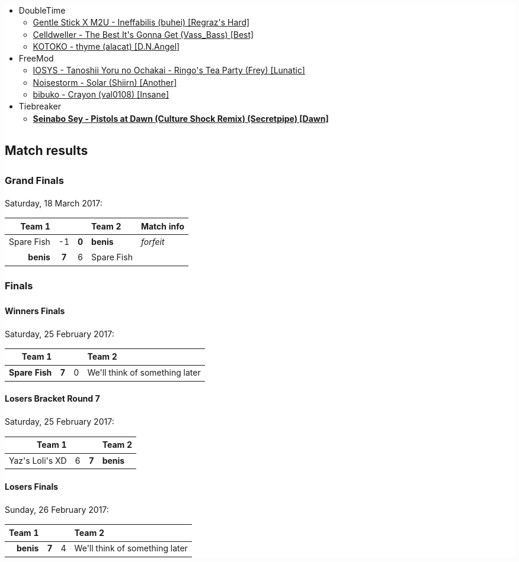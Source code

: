 - DoubleTime
  - [Gentle Stick X M2U - Ineffabilis (buhei) [Regraz's Hard]](https://osu.ppy.sh/beatmapsets/340903#osu/794710)
  - [Celldweller - The Best It's Gonna Get (Vass\_Bass) [Best]](https://osu.ppy.sh/beatmapsets/36529#osu/118019)
  - [KOTOKO - thyme (alacat) [D.N.Angel]](https://osu.ppy.sh/beatmapsets/51204#osu/157516)
- FreeMod
  - [IOSYS - Tanoshii Yoru no Ochakai - Ringo's Tea Party (Frey) [Lunatic]](https://osu.ppy.sh/beatmapsets/374858#osu/829359)
  - [Noisestorm - Solar (Shiirn) [Another]](https://osu.ppy.sh/beatmapsets/33483#osu/109163)
  - [bibuko - Crayon (val0108) [Insane]](https://osu.ppy.sh/beatmapsets/49455#osu/152463)
- Tiebreaker
  - **[Seinabo Sey - Pistols at Dawn (Culture Shock Remix) (Secretpipe) [Dawn]](https://osu.ppy.sh/beatmapsets/344264#osu/783850)**

## Match results

### Grand Finals

Saturday, 18 March 2017:

| Team 1 |  |  | Team 2 | Match info |
| --: | :-: | :-: | :-- | :-- |
| Spare Fish | -1 | **0** | **benis** | *forfeit* |
| **benis** | **7** | 6 | Spare Fish |  |

### Finals

#### Winners Finals

Saturday, 25 February 2017:

| Team 1 |  |  | Team 2 |
| --: | :-: | :-: | :-- |
| **Spare Fish** | **7** | 0 | We'll think of something later |

#### Losers Bracket Round 7

Saturday, 25 February 2017:

| Team 1 |  |  | Team 2 |
| --: | :-: | :-: | :-- |
| Yaz's Loli's XD | 6 | **7** | **benis** |

#### Losers Finals

Sunday, 26 February 2017:

| Team 1 |  |  | Team 2 |
| --: | :-: | :-: | :-- |
| **benis** | **7** | 4 | We'll think of something later |


[flag_AT]: /wiki/shared/flag/AT.gif "Austria"
[flag_CA]: /wiki/shared/flag/CA.gif "Canada"
[flag_DE]: /wiki/shared/flag/DE.gif "Germany"
[flag_FI]: /wiki/shared/flag/FI.gif "Finland"
[flag_GB]: /wiki/shared/flag/GB.gif "United Kingdom"
[flag_GR]: /wiki/shared/flag/GR.gif "Greece"
[flag_IE]: /wiki/shared/flag/IE.gif "Ireland"
[flag_MY]: /wiki/shared/flag/MY.gif "Malaysia"
[flag_US]: /wiki/shared/flag/US.gif "United States"